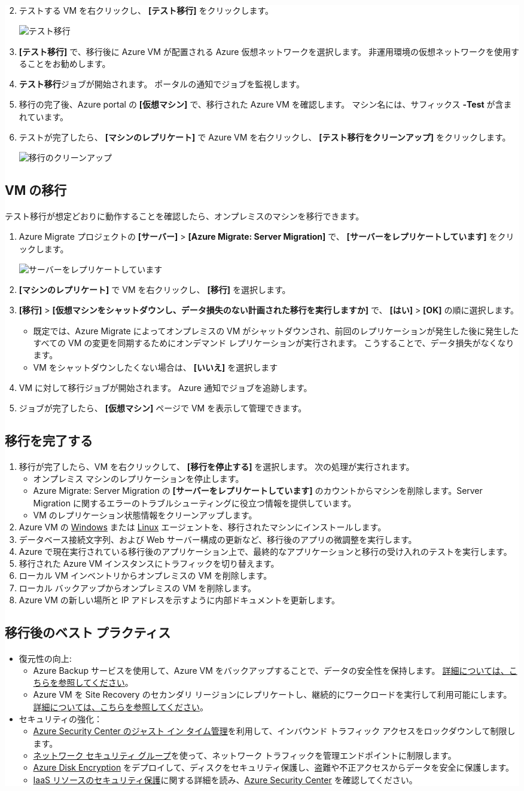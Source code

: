 2. テストする VM を右クリックし、 **[テスト移行]** をクリックします。

    ![テスト移行](./media/tutorial-migrate-hyper-v/test-migrate.png)

3. **[テスト移行]** で、移行後に Azure VM が配置される Azure 仮想ネットワークを選択します。 非運用環境の仮想ネットワークを使用することをお勧めします。
4. **テスト移行**ジョブが開始されます。 ポータルの通知でジョブを監視します。
5. 移行の完了後、Azure portal の **[仮想マシン]** で、移行された Azure VM を確認します。 マシン名には、サフィックス **-Test** が含まれています。
6. テストが完了したら、 **[マシンのレプリケート]** で Azure VM を右クリックし、 **[テスト移行をクリーンアップ]** をクリックします。

    ![移行のクリーンアップ](./media/tutorial-migrate-hyper-v/clean-up.png)


## <a name="migrate-vms"></a>VM の移行

テスト移行が想定どおりに動作することを確認したら、オンプレミスのマシンを移行できます。

1. Azure Migrate プロジェクトの **[サーバー]**  >  **[Azure Migrate: Server Migration]** で、 **[サーバーをレプリケートしています]** をクリックします。

    ![サーバーをレプリケートしています](./media/tutorial-migrate-hyper-v/replicate-servers.png)

2. **[マシンのレプリケート]** で VM を右クリックし、 **[移行]** を選択します。
3. **[移行]**  >  **[仮想マシンをシャットダウンし、データ損失のない計画された移行を実行しますか]** で、 **[はい]**  >  **[OK]** の順に選択します。
    - 既定では、Azure Migrate によってオンプレミスの VM がシャットダウンされ、前回のレプリケーションが発生した後に発生したすべての VM の変更を同期するためにオンデマンド レプリケーションが実行されます。 こうすることで、データ損失がなくなります。
    - VM をシャットダウンしたくない場合は、 **[いいえ]** を選択します
4. VM に対して移行ジョブが開始されます。 Azure 通知でジョブを追跡します。
5. ジョブが完了したら、 **[仮想マシン]** ページで VM を表示して管理できます。

## <a name="complete-the-migration"></a>移行を完了する

1. 移行が完了したら、VM を右クリックして、 **[移行を停止する]** を選択します。 次の処理が実行されます。
    - オンプレミス マシンのレプリケーションを停止します。
    - Azure Migrate: Server Migration の **[サーバーをレプリケートしています]** のカウントからマシンを削除します。Server Migration に関するエラーのトラブルシューティングに役立つ情報を提供しています。
    - VM のレプリケーション状態情報をクリーンアップします。
2. Azure VM の [Windows](https://docs.microsoft.com/azure/virtual-machines/extensions/agent-windows) または [Linux](https://docs.microsoft.com/azure/virtual-machines/extensions/agent-linux) エージェントを、移行されたマシンにインストールします。
3. データベース接続文字列、および Web サーバー構成の更新など、移行後のアプリの微調整を実行します。
4. Azure で現在実行されている移行後のアプリケーション上で、最終的なアプリケーションと移行の受け入れのテストを実行します。
5. 移行された Azure VM インスタンスにトラフィックを切り替えます。
6. ローカル VM インベントリからオンプレミスの VM を削除します。
7. ローカル バックアップからオンプレミスの VM を削除します。
8. Azure VM の新しい場所と IP アドレスを示すように内部ドキュメントを更新します。 

## <a name="post-migration-best-practices"></a>移行後のベスト プラクティス

- 復元性の向上:
    - Azure Backup サービスを使用して、Azure VM をバックアップすることで、データの安全性を保持します。 [詳細については、こちらを参照してください](../backup/quick-backup-vm-portal.md)。
    - Azure VM を Site Recovery のセカンダリ リージョンにレプリケートし、継続的にワークロードを実行して利用可能にします。 [詳細については、こちらを参照してください](../site-recovery/azure-to-azure-tutorial-enable-replication.md)。
- セキュリティの強化：
    - [Azure Security Center のジャスト イン タイム管理](https://docs.microsoft.com/azure/security-center/security-center-just-in-time)を利用して、インバウンド トラフィック アクセスをロックダウンして制限します。
    - [ネットワーク セキュリティ グループ](https://docs.microsoft.com/azure/virtual-network/security-overview)を使って、ネットワーク トラフィックを管理エンドポイントに制限します。
    - [Azure Disk Encryption](https://docs.microsoft.com/azure/security/azure-security-disk-encryption-overview) をデプロイして、ディスクをセキュリティ保護し、盗難や不正アクセスからデータを安全に保護します。
    - [IaaS リソースのセキュリティ保護](https://azure.microsoft.com/services/virtual-machines/secure-well-managed-iaas/)に関する詳細を読み、[Azure Security Center](https://azure.microsoft.com/services/security-center/) を確認してください。